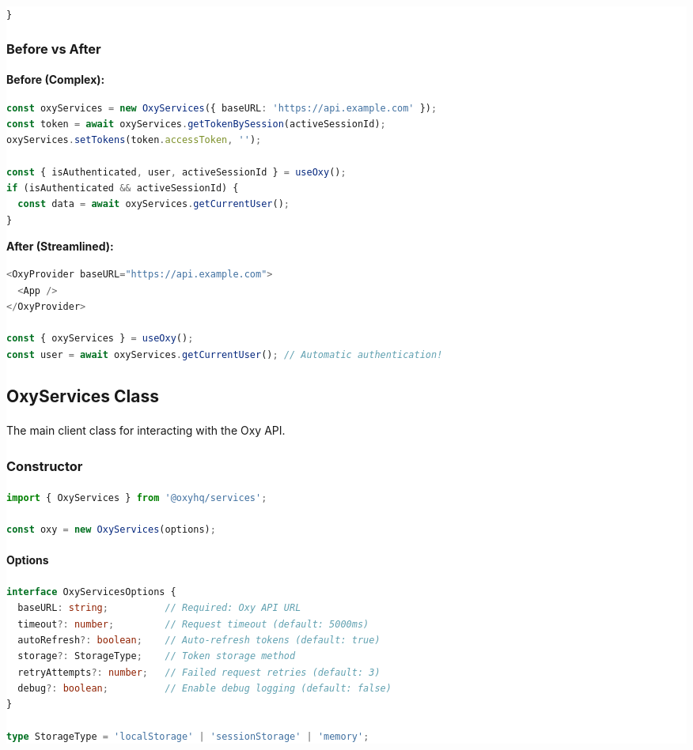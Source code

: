 ```typescript
}
```

### Before vs After

**Before (Complex):**
```typescript
const oxyServices = new OxyServices({ baseURL: 'https://api.example.com' });
const token = await oxyServices.getTokenBySession(activeSessionId);
oxyServices.setTokens(token.accessToken, '');

const { isAuthenticated, user, activeSessionId } = useOxy();
if (isAuthenticated && activeSessionId) {
  const data = await oxyServices.getCurrentUser();
}
```

**After (Streamlined):**
```typescript
<OxyProvider baseURL="https://api.example.com">
  <App />
</OxyProvider>

const { oxyServices } = useOxy();
const user = await oxyServices.getCurrentUser(); // Automatic authentication!
```

## OxyServices Class

The main client class for interacting with the Oxy API.

### Constructor

```typescript
import { OxyServices } from '@oxyhq/services';

const oxy = new OxyServices(options);
```

#### Options

```typescript
interface OxyServicesOptions {
  baseURL: string;          // Required: Oxy API URL
  timeout?: number;         // Request timeout (default: 5000ms)
  autoRefresh?: boolean;    // Auto-refresh tokens (default: true)
  storage?: StorageType;    // Token storage method
  retryAttempts?: number;   // Failed request retries (default: 3)
  debug?: boolean;          // Enable debug logging (default: false)
}

type StorageType = 'localStorage' | 'sessionStorage' | 'memory';
```
